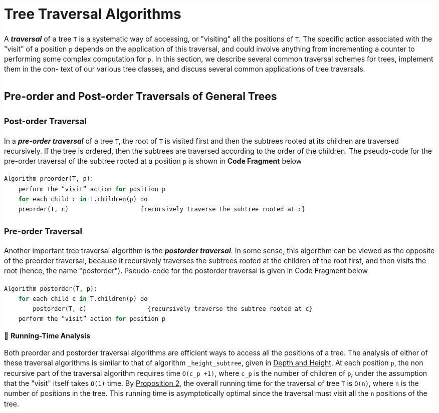 # Tree Traversal Algorithms

A ***traversal*** of a tree `T` is a systematic way of accessing, or "visiting" all the positions of `T`. The specific action associated with the "visit" of a position `p` depends on the application of this traversal, and could involve anything from incrementing a counter to performing some complex computation for `p`. In this section, we describe several common traversal schemes for trees, implement them in the con-
text of our various tree classes, and discuss several common applications of tree
traversals.

## Pre-order and Post-order Traversals of General Trees

### Post-order Traversal

In a ***pre-order traversal*** of a tree `T`, the root of `T` is visited first and then the subtrees rooted at its children are traversed recursively. If the tree is ordered, then the subtrees are traversed according to the order of the children. The pseudo-code
for the pre-order traversal of the subtree rooted at a position `p` is shown in **Code
Fragment** below

```python
Algorithm preorder(T, p):
    perform the “visit” action for position p
    for each child c in T.children(p) do
    preorder(T, c)                    {recursively traverse the subtree rooted at c}
```

### Pre-order Traversal

Another important tree traversal algorithm is the ***postorder traversal***. In some
sense, this algorithm can be viewed as the opposite of the preorder traversal, because it recursively traverses the subtrees rooted at the children of the root first, and
then visits the root (hence, the name "postorder"). Pseudo-code for the postorder
traversal is given in Code Fragment below

```python
Algorithm postorder(T, p):
    for each child c in T.children(p) do
        postorder(T, c)                 {recursively traverse the subtree rooted at c}
    perform the “visit” action for position p
```

🎯 **Running-Time Analysis**

Both preorder and postorder traversal algorithms are efficient ways to access all the
positions of a tree. The analysis of either of these traversal algorithms is similar to
that of algorithm `_height_subtree`, given in [Depth and Height](../README.md). At each
position `p`, the non recursive part of the traversal algorithm requires time `O(c_p +1)`, where `c_p` is the number of children of `p`, under the assumption that the "visit" itself takes `O(1)` time. By [Proposition 2](../README.md), the overall running time for the traversal of tree `T` is `O(n)`, where `n` is the number of positions in the tree. This running time is asymptotically optimal since the traversal must visit all the `n` positions of the tree.
